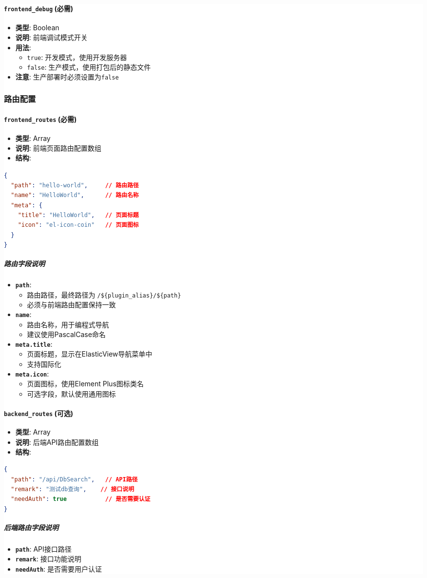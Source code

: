 #### `frontend_debug` (必需)
- **类型**: Boolean
- **说明**: 前端调试模式开关
- **用法**:
  - `true`: 开发模式，使用开发服务器
  - `false`: 生产模式，使用打包后的静态文件
- **注意**: 生产部署时必须设置为`false`

### 路由配置

#### `frontend_routes` (必需)
- **类型**: Array
- **说明**: 前端页面路由配置数组
- **结构**:
```json
{
  "path": "hello-world",     // 路由路径
  "name": "HelloWorld",      // 路由名称
  "meta": {
    "title": "HelloWorld",   // 页面标题
    "icon": "el-icon-coin"   // 页面图标
  }
}
```

##### 路由字段说明
- **`path`**: 
  - 路由路径，最终路径为 `/${plugin_alias}/${path}`
  - 必须与前端路由配置保持一致
- **`name`**: 
  - 路由名称，用于编程式导航
  - 建议使用PascalCase命名
- **`meta.title`**: 
  - 页面标题，显示在ElasticView导航菜单中
  - 支持国际化
- **`meta.icon`**: 
  - 页面图标，使用Element Plus图标类名
  - 可选字段，默认使用通用图标

#### `backend_routes` (可选)
- **类型**: Array
- **说明**: 后端API路由配置数组
- **结构**:
```json
{
  "path": "/api/DbSearch",   // API路径
  "remark": "测试db查询",    // 接口说明
  "needAuth": true           // 是否需要认证
}
```

##### 后端路由字段说明
- **`path`**: API接口路径
- **`remark`**: 接口功能说明
- **`needAuth`**: 是否需要用户认证
